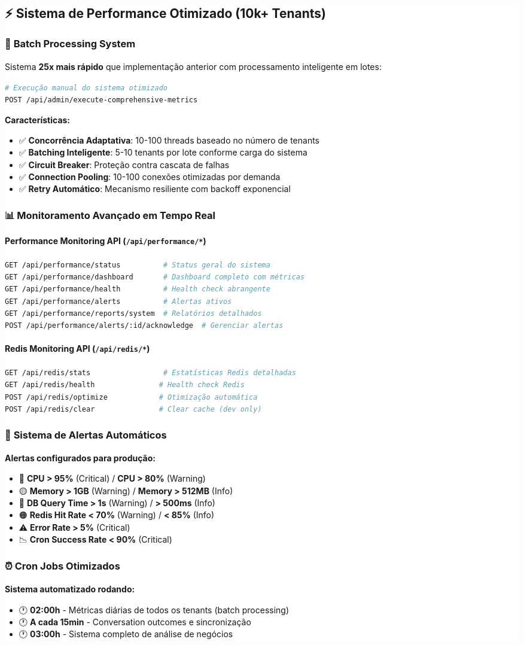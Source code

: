 ## ⚡ **Sistema de Performance Otimizado (10k+ Tenants)**

### 🚀 **Batch Processing System**
Sistema **25x mais rápido** que implementação anterior com processamento inteligente em lotes:

```bash
# Execução manual do sistema otimizado
POST /api/admin/execute-comprehensive-metrics
```

**Características:**
- ✅ **Concorrência Adaptativa**: 10-100 threads baseado no número de tenants
- ✅ **Batching Inteligente**: 5-10 tenants por lote conforme carga do sistema
- ✅ **Circuit Breaker**: Proteção contra cascata de falhas
- ✅ **Connection Pooling**: 10-100 conexões otimizadas por demanda
- ✅ **Retry Automático**: Mecanismo resiliente com backoff exponencial

### 📊 **Monitoramento Avançado em Tempo Real**

#### **Performance Monitoring API** (`/api/performance/*`)
```bash
GET /api/performance/status          # Status geral do sistema
GET /api/performance/dashboard       # Dashboard completo com métricas
GET /api/performance/health          # Health check abrangente
GET /api/performance/alerts          # Alertas ativos
GET /api/performance/reports/system  # Relatórios detalhados
POST /api/performance/alerts/:id/acknowledge  # Gerenciar alertas
```

#### **Redis Monitoring API** (`/api/redis/*`)
```bash
GET /api/redis/stats                 # Estatísticas Redis detalhadas
GET /api/redis/health               # Health check Redis
POST /api/redis/optimize            # Otimização automática
POST /api/redis/clear               # Clear cache (dev only)
```

### 🚨 **Sistema de Alertas Automáticos**

**Alertas configurados para produção:**
- 🔴 **CPU > 95%** (Critical) / **CPU > 80%** (Warning)  
- 🟡 **Memory > 1GB** (Warning) / **Memory > 512MB** (Info)
- 🔵 **DB Query Time > 1s** (Warning) / **> 500ms** (Info)
- 🟠 **Redis Hit Rate < 70%** (Warning) / **< 85%** (Info)
- ⚠️ **Error Rate > 5%** (Critical)
- 📉 **Cron Success Rate < 90%** (Critical)

### ⏰ **Cron Jobs Otimizados**

**Sistema automatizado rodando:**
- 🕐 **02:00h** - Métricas diárias de todos os tenants (batch processing)
- 🕐 **A cada 15min** - Conversation outcomes e sincronização
- 🕐 **03:00h** - Sistema completo de análise de negócios
